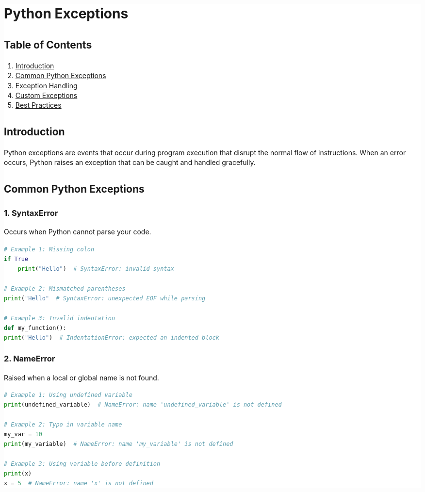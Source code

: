 # Python Exceptions

## Table of Contents
1. [Introduction](#introduction)
2. [Common Python Exceptions](#common-python-exceptions)
3. [Exception Handling](#exception-handling)
4. [Custom Exceptions](#custom-exceptions)
5. [Best Practices](#best-practices)

## Introduction

Python exceptions are events that occur during program execution that disrupt the normal flow of instructions. When an error occurs, Python raises an exception that can be caught and handled gracefully.


## Common Python Exceptions

### 1. SyntaxError
Occurs when Python cannot parse your code.

```python
# Example 1: Missing colon
if True
    print("Hello")  # SyntaxError: invalid syntax

# Example 2: Mismatched parentheses
print("Hello"  # SyntaxError: unexpected EOF while parsing

# Example 3: Invalid indentation
def my_function():
print("Hello")  # IndentationError: expected an indented block
```

### 2. NameError
Raised when a local or global name is not found.

```python
# Example 1: Using undefined variable
print(undefined_variable)  # NameError: name 'undefined_variable' is not defined

# Example 2: Typo in variable name
my_var = 10
print(my_variable)  # NameError: name 'my_variable' is not defined

# Example 3: Using variable before definition
print(x)
x = 5  # NameError: name 'x' is not defined
```
